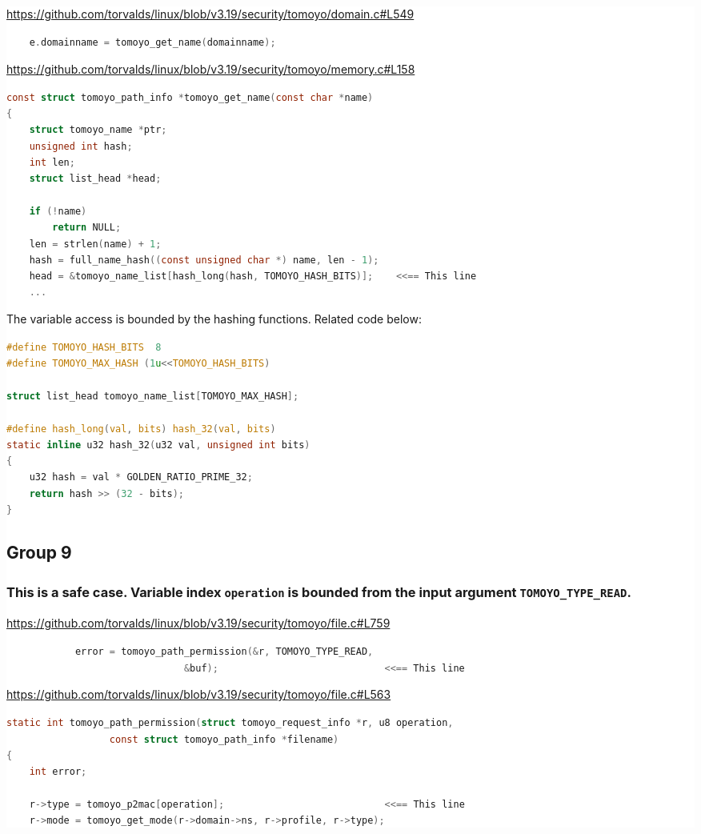 https://github.com/torvalds/linux/blob/v3.19/security/tomoyo/domain.c#L549
```c
	e.domainname = tomoyo_get_name(domainname);
```
https://github.com/torvalds/linux/blob/v3.19/security/tomoyo/memory.c#L158
```c
const struct tomoyo_path_info *tomoyo_get_name(const char *name)
{
	struct tomoyo_name *ptr;
	unsigned int hash;
	int len;
	struct list_head *head;

	if (!name)
		return NULL;
	len = strlen(name) + 1;
	hash = full_name_hash((const unsigned char *) name, len - 1);
	head = &tomoyo_name_list[hash_long(hash, TOMOYO_HASH_BITS)];	<<== This line
	...
```

The variable access is bounded by the hashing functions. Related code below:
```c
#define TOMOYO_HASH_BITS  8
#define TOMOYO_MAX_HASH (1u<<TOMOYO_HASH_BITS)

struct list_head tomoyo_name_list[TOMOYO_MAX_HASH];

#define hash_long(val, bits) hash_32(val, bits)
static inline u32 hash_32(u32 val, unsigned int bits)
{
	u32 hash = val * GOLDEN_RATIO_PRIME_32;
	return hash >> (32 - bits);
}
```

## Group 9
### This is a safe case. Variable index `operation` is bounded from the input argument `TOMOYO_TYPE_READ`.
https://github.com/torvalds/linux/blob/v3.19/security/tomoyo/file.c#L759
```c
			error = tomoyo_path_permission(&r, TOMOYO_TYPE_READ,
						       &buf);					  		  <<== This line
```
https://github.com/torvalds/linux/blob/v3.19/security/tomoyo/file.c#L563
```c
static int tomoyo_path_permission(struct tomoyo_request_info *r, u8 operation,
				  const struct tomoyo_path_info *filename)
{
	int error;

	r->type = tomoyo_p2mac[operation];							  <<== This line
	r->mode = tomoyo_get_mode(r->domain->ns, r->profile, r->type);
```
